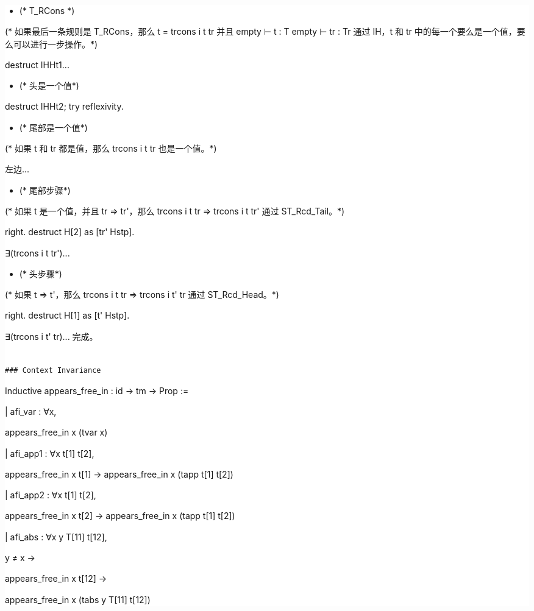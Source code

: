 - (* T_RCons *)

(* 如果最后一条规则是 T_RCons，那么 t = trcons i t tr 并且 empty ⊢ t : T empty ⊢ tr : Tr 通过 IH，t 和 tr 中的每一个要么是一个值，要么可以进行一步操作。*)

destruct IHHt1...

+ (* 头是一个值*)

destruct IHHt2; try reflexivity.

* (* 尾部是一个值*)

(* 如果 t 和 tr 都是值，那么 trcons i t tr 也是一个值。*)

左边...

* (* 尾部步骤*)

(* 如果 t 是一个值，并且 tr ⇒ tr'，那么 trcons i t tr ⇒ trcons i t tr' 通过 ST_Rcd_Tail。*)

right. destruct H[2] as [tr' Hstp].

∃(trcons i t tr')...

+ (* 头步骤*)

(* 如果 t ⇒ t'，那么 trcons i t tr ⇒ trcons i t' tr 通过 ST_Rcd_Head。*)

right. destruct H[1] as [t' Hstp].

∃(trcons i t' tr)... 完成。

```

### Context Invariance

```

Inductive appears_free_in : id → tm → Prop :=

| afi_var : ∀x,

appears_free_in x (tvar x)

| afi_app1 : ∀x t[1] t[2],

appears_free_in x t[1] → appears_free_in x (tapp t[1] t[2])

| afi_app2 : ∀x t[1] t[2],

appears_free_in x t[2] → appears_free_in x (tapp t[1] t[2])

| afi_abs : ∀x y T[11] t[12],

y ≠ x  →

appears_free_in x t[12] →

appears_free_in x (tabs y T[11] t[12])

